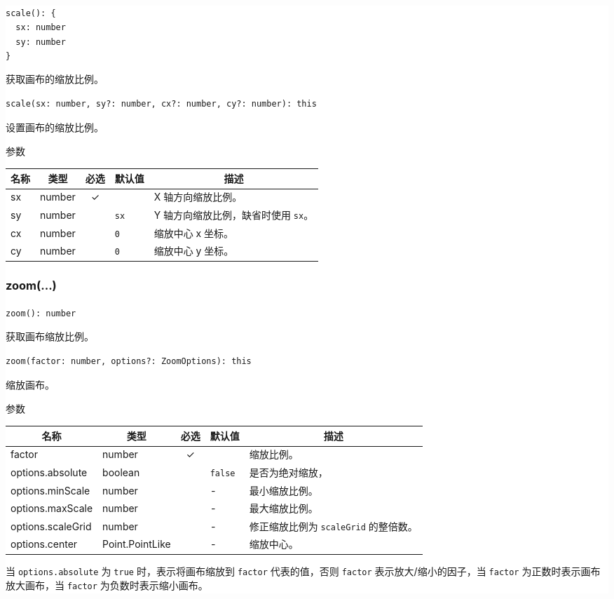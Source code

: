 ```sign
scale(): {
  sx: number
  sy: number
}
```

获取画布的缩放比例。

```sign
scale(sx: number, sy?: number, cx?: number, cy?: number): this
```

设置画布的缩放比例。

<span class="tag-param">参数<span>

| 名称 | 类型   | 必选 | 默认值 | 描述                              |
|------|--------|:----:|--------|---------------------------------|
| sx   | number |  ✓   |        | X 轴方向缩放比例。                 |
| sy   | number |      | `sx`   | Y 轴方向缩放比例，缺省时使用 `sx`。 |
| cx   | number |      | `0`    | 缩放中心 x 坐标。                  |
| cy   | number |      | `0`    | 缩放中心 y 坐标。                  |


### zoom(...)

```sign
zoom(): number
```

获取画布缩放比例。

```sign
zoom(factor: number, options?: ZoomOptions): this
```

缩放画布。

<span class="tag-param">参数<span>

| 名称              | 类型            | 必选 | 默认值  | 描述                                 |
|-------------------|-----------------|:----:|---------|------------------------------------|
| factor            | number          |  ✓   |         | 缩放比例。                            |
| options.absolute  | boolean         |      | `false` | 是否为绝对缩放，                      |
| options.minScale  | number          |      | -       | 最小缩放比例。                        |
| options.maxScale  | number          |      | -       | 最大缩放比例。                        |
| options.scaleGrid | number          |      | -       | 修正缩放比例为 `scaleGrid` 的整倍数。 |
| options.center    | Point.PointLike |      | -       | 缩放中心。                            |

当 `options.absolute` 为 `true` 时，表示将画布缩放到 `factor` 代表的值，否则 `factor` 表示放大/缩小的因子，当 `factor` 为正数时表示画布放大画布，当 `factor` 为负数时表示缩小画布。
